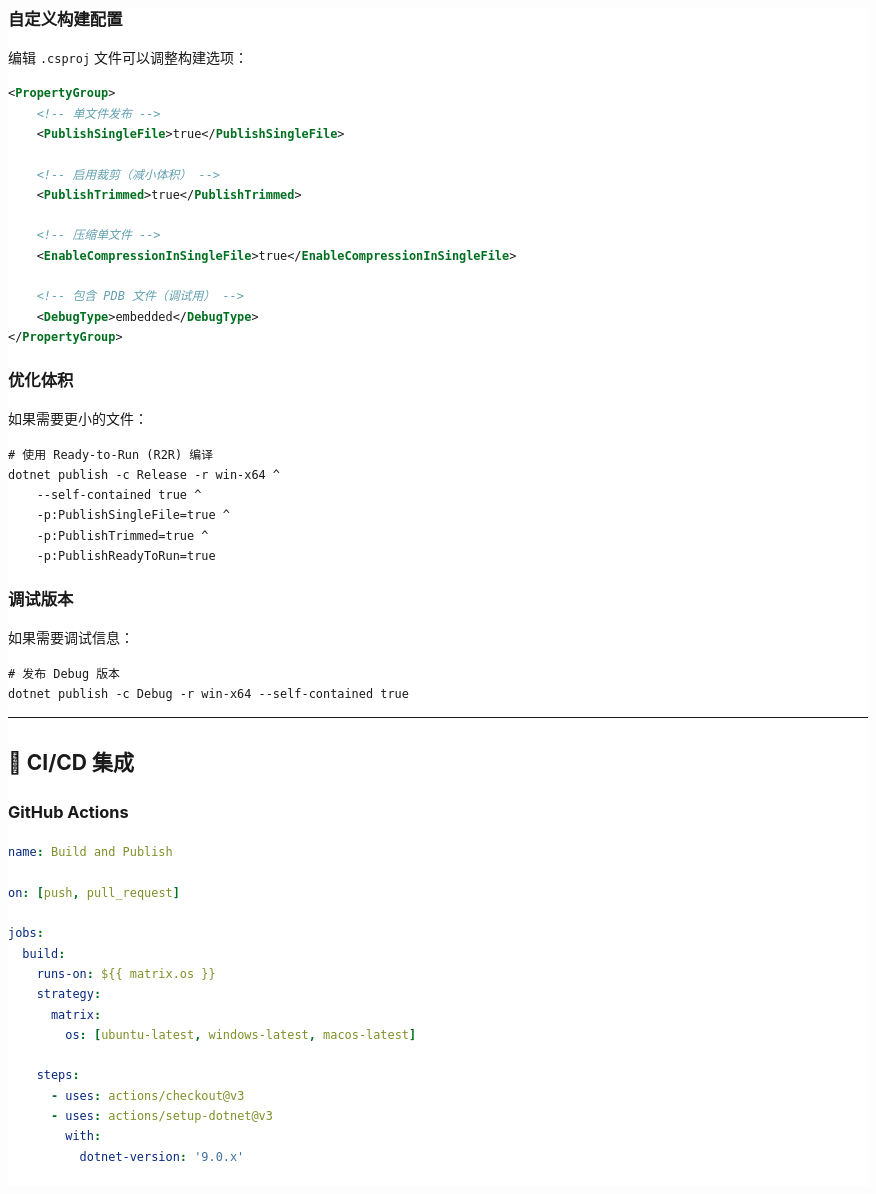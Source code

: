 ### 自定义构建配置

编辑 `.csproj` 文件可以调整构建选项：

```xml
<PropertyGroup>
    <!-- 单文件发布 -->
    <PublishSingleFile>true</PublishSingleFile>
    
    <!-- 启用裁剪（减小体积） -->
    <PublishTrimmed>true</PublishTrimmed>
    
    <!-- 压缩单文件 -->
    <EnableCompressionInSingleFile>true</EnableCompressionInSingleFile>
    
    <!-- 包含 PDB 文件（调试用） -->
    <DebugType>embedded</DebugType>
</PropertyGroup>
```

### 优化体积

如果需要更小的文件：

```batch
# 使用 Ready-to-Run (R2R) 编译
dotnet publish -c Release -r win-x64 ^
    --self-contained true ^
    -p:PublishSingleFile=true ^
    -p:PublishTrimmed=true ^
    -p:PublishReadyToRun=true
```

### 调试版本

如果需要调试信息：

```batch
# 发布 Debug 版本
dotnet publish -c Debug -r win-x64 --self-contained true
```

---

## 📝 CI/CD 集成

### GitHub Actions

```yaml
name: Build and Publish

on: [push, pull_request]

jobs:
  build:
    runs-on: ${{ matrix.os }}
    strategy:
      matrix:
        os: [ubuntu-latest, windows-latest, macos-latest]
    
    steps:
      - uses: actions/checkout@v3
      - uses: actions/setup-dotnet@v3
        with:
          dotnet-version: '9.0.x'
      
```